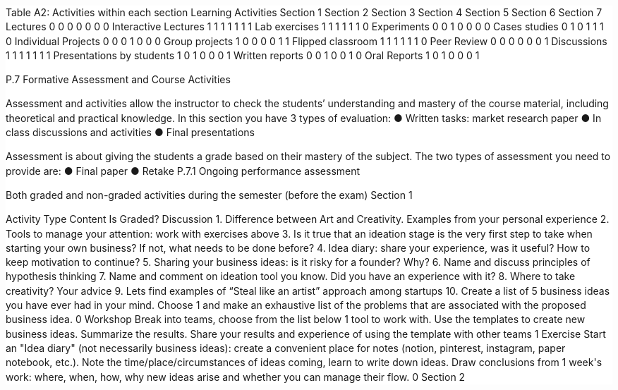 
Table A2: Activities within each section
Learning Activities Section 1 Section 2 Section 3 Section 4 Section 5 Section 6 Section 7
Lectures 0 0 0 0 0 0 0
Interactive Lectures 1 1 1 1 1 1 1
Lab exercises 1 1 1 1 1 1 0
Experiments 0 0 1 0 0 0 0
Cases studies 0 1 0 1 1 1 0
Individual Projects 0 0 0 1 0 0 0
Group projects 1 0 0 0 0 1 1
Flipped classroom 1 1 1 1 1 1 0
Peer Review 0 0 0 0 0 0 1
Discussions 1 1 1 1 1 1 1
Presentations by students 1 0 1 0 0 0 1
Written reports 0 0 1 0 0 1 0
Oral Reports 1 0 1 0 0 0 1


P.7 Formative Assessment and Course Activities


Assessment and activities allow the instructor to check the students’ understanding and mastery of the course material, including theoretical and practical knowledge. 
In this section you have 3 types of evaluation:
● Written tasks: market research paper
● In class discussions and activities
● Final presentations


Assessment is about giving the students a grade based on their mastery of the subject. The two types of assessment you need to provide are: 
● Final paper 
● Retake
P.7.1 Ongoing performance assessment


Both graded and non-graded activities during the semester (before the exam)
Section 1


Activity Type Content Is Graded?
Discussion 1. Difference between Art and Creativity. Examples from your personal experience
2. Tools to manage your attention: work with exercises above
3. Is it true that an ideation stage is the very first step to take when starting your own business? If not, what needs to be done before?
4. Idea diary: share your experience, was it useful? How to keep motivation to continue?
5. Sharing your business ideas: is it risky for a founder? Why?
6. Name and discuss principles of hypothesis thinking
7. Name and comment on ideation tool you know. Did you have an experience with it?
8. Where to take creativity? Your advice
9. Lets find examples of “Steal like an artist” approach among startups
10. Create a list of 5 business ideas you have ever had in your mind. Choose 1 and make an exhaustive list of the problems that are associated with the proposed business idea. 0
Workshop Break into teams, choose from the list below 1 tool to work with. Use the templates to create new business ideas. Summarize the results. Share your results and experience of using the template with other teams 1
Exercise Start an "Idea diary" (not necessarily business ideas): create a convenient place for notes (notion, pinterest, instagram, paper notebook, etc.). Note the time/place/circumstances of ideas coming, learn to write down ideas. Draw conclusions from 1 week's work: where, when, how, why new ideas arise and whether you can manage their flow. 0
Section 2
